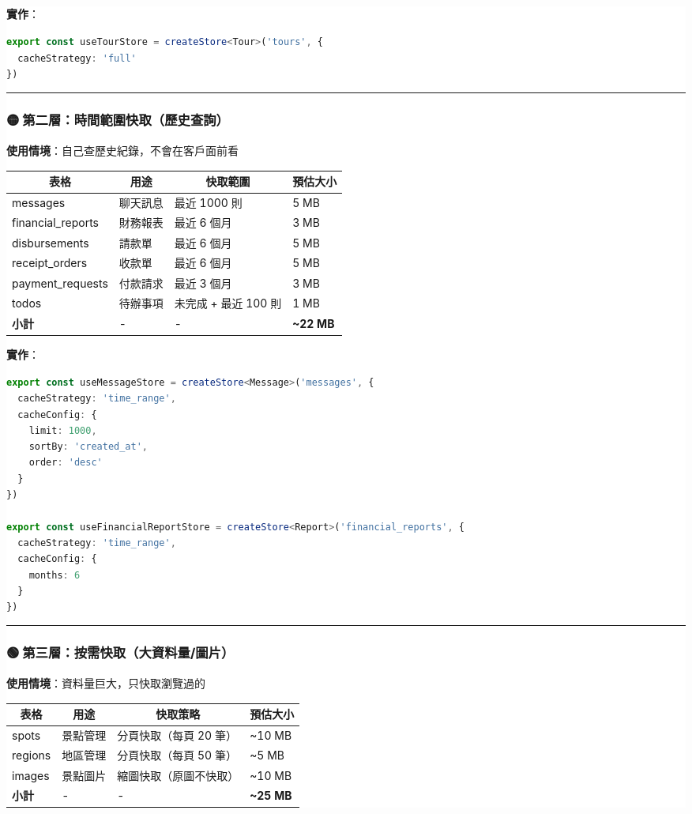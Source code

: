 **實作**：
```typescript
export const useTourStore = createStore<Tour>('tours', {
  cacheStrategy: 'full'
})
```

---

### 🟡 第二層：時間範圍快取（歷史查詢）

**使用情境**：自己查歷史紀錄，不會在客戶面前看

| 表格 | 用途 | 快取範圍 | 預估大小 |
|------|------|---------|---------|
| messages | 聊天訊息 | 最近 1000 則 | 5 MB |
| financial_reports | 財務報表 | 最近 6 個月 | 3 MB |
| disbursements | 請款單 | 最近 6 個月 | 5 MB |
| receipt_orders | 收款單 | 最近 6 個月 | 5 MB |
| payment_requests | 付款請求 | 最近 3 個月 | 3 MB |
| todos | 待辦事項 | 未完成 + 最近 100 則 | 1 MB |
| **小計** | - | - | **~22 MB** |

**實作**：
```typescript
export const useMessageStore = createStore<Message>('messages', {
  cacheStrategy: 'time_range',
  cacheConfig: {
    limit: 1000,
    sortBy: 'created_at',
    order: 'desc'
  }
})

export const useFinancialReportStore = createStore<Report>('financial_reports', {
  cacheStrategy: 'time_range',
  cacheConfig: {
    months: 6
  }
})
```

---

### 🟢 第三層：按需快取（大資料量/圖片）

**使用情境**：資料量巨大，只快取瀏覽過的

| 表格 | 用途 | 快取策略 | 預估大小 |
|------|------|---------|---------|
| spots | 景點管理 | 分頁快取（每頁 20 筆）| ~10 MB |
| regions | 地區管理 | 分頁快取（每頁 50 筆）| ~5 MB |
| images | 景點圖片 | 縮圖快取（原圖不快取）| ~10 MB |
| **小計** | - | - | **~25 MB** |
